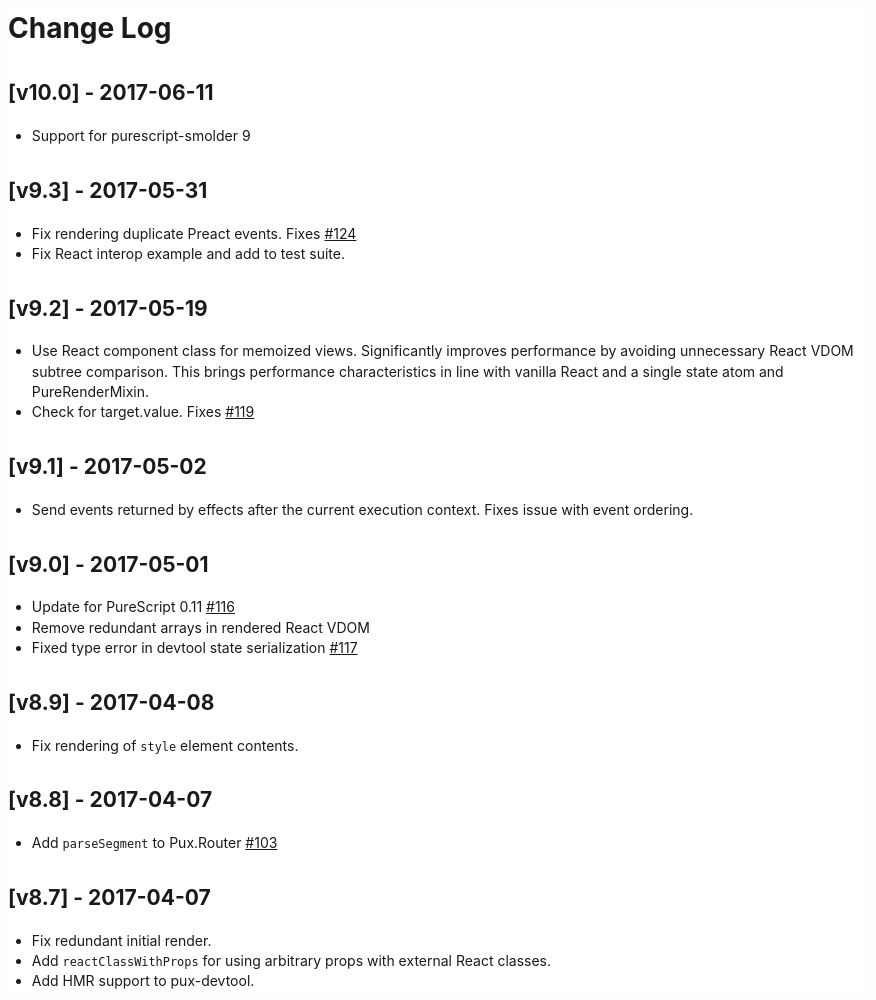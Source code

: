 # Change Log

## [v10.0] - 2017-06-11

- Support for purescript-smolder 9

## [v9.3] - 2017-05-31

- Fix rendering duplicate Preact events. Fixes [#124](https://github.com/alexmingoia/purescript-pux/issues/124)
- Fix React interop example and add to test suite.

## [v9.2] - 2017-05-19

- Use React component class for memoized views.
  Significantly improves performance by avoiding unnecessary React VDOM
  subtree comparison. This brings performance characteristics in line with
  vanilla React and a single state atom and PureRenderMixin.
- Check for target.value. Fixes [#119](https://github.com/alexmingoia/purescript-pux/issues/119)

## [v9.1] - 2017-05-02

- Send events returned by effects after the current execution context.
  Fixes issue with event ordering.

## [v9.0] - 2017-05-01

- Update for PureScript 0.11
  [#116](https://github.com/alexmingoia/purescript-pux/pull/116)
- Remove redundant arrays in rendered React VDOM
- Fixed type error in devtool state serialization
  [#117](https://github.com/alexmingoia/purescript-pux/pull/117)

## [v8.9] - 2017-04-08

- Fix rendering of `style` element contents.

## [v8.8] - 2017-04-07

- Add `parseSegment` to Pux.Router
  [#103](https://github.com/alexmingoia/purescript-pux/pull/103)

## [v8.7] - 2017-04-07

- Fix redundant initial render.
- Add `reactClassWithProps` for using arbitrary props with external React classes.
- Add HMR support to pux-devtool.
